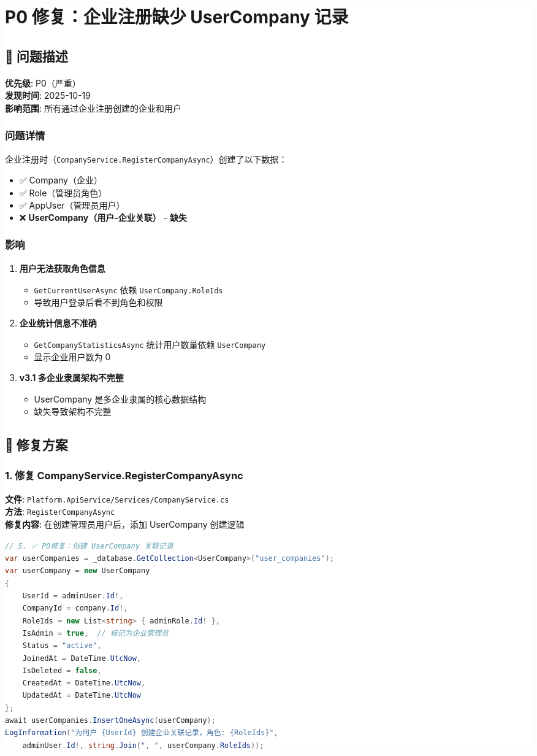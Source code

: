 # P0 修复：企业注册缺少 UserCompany 记录

## 🚨 问题描述

**优先级**: P0（严重）  
**发现时间**: 2025-10-19  
**影响范围**: 所有通过企业注册创建的企业和用户

### 问题详情

企业注册时（`CompanyService.RegisterCompanyAsync`）创建了以下数据：
- ✅ Company（企业）
- ✅ Role（管理员角色）
- ✅ AppUser（管理员用户）
- ❌ **UserCompany（用户-企业关联）** - **缺失**

### 影响

1. **用户无法获取角色信息**
   - `GetCurrentUserAsync` 依赖 `UserCompany.RoleIds`
   - 导致用户登录后看不到角色和权限

2. **企业统计信息不准确**
   - `GetCompanyStatisticsAsync` 统计用户数量依赖 `UserCompany`
   - 显示企业用户数为 0

3. **v3.1 多企业隶属架构不完整**
   - UserCompany 是多企业隶属的核心数据结构
   - 缺失导致架构不完整

## 🔧 修复方案

### 1. 修复 CompanyService.RegisterCompanyAsync

**文件**: `Platform.ApiService/Services/CompanyService.cs`  
**方法**: `RegisterCompanyAsync`  
**修复内容**: 在创建管理员用户后，添加 UserCompany 创建逻辑

```csharp
// 5. ✅ P0修复：创建 UserCompany 关联记录
var userCompanies = _database.GetCollection<UserCompany>("user_companies");
var userCompany = new UserCompany
{
    UserId = adminUser.Id!,
    CompanyId = company.Id!,
    RoleIds = new List<string> { adminRole.Id! },
    IsAdmin = true,  // 标记为企业管理员
    Status = "active",
    JoinedAt = DateTime.UtcNow,
    IsDeleted = false,
    CreatedAt = DateTime.UtcNow,
    UpdatedAt = DateTime.UtcNow
};
await userCompanies.InsertOneAsync(userCompany);
LogInformation("为用户 {UserId} 创建企业关联记录，角色: {RoleIds}", 
    adminUser.Id!, string.Join(", ", userCompany.RoleIds));
```
